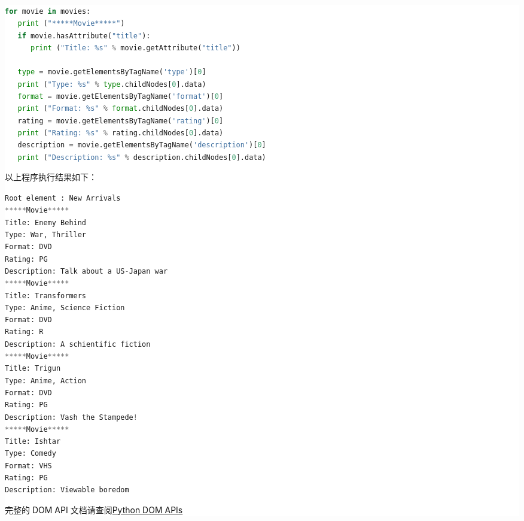 ```python
for movie in movies:
   print ("*****Movie*****")
   if movie.hasAttribute("title"):
      print ("Title: %s" % movie.getAttribute("title"))

   type = movie.getElementsByTagName('type')[0]
   print ("Type: %s" % type.childNodes[0].data)
   format = movie.getElementsByTagName('format')[0]
   print ("Format: %s" % format.childNodes[0].data)
   rating = movie.getElementsByTagName('rating')[0]
   print ("Rating: %s" % rating.childNodes[0].data)
   description = movie.getElementsByTagName('description')[0]
   print ("Description: %s" % description.childNodes[0].data)
```

以上程序执行结果如下：

```python
Root element : New Arrivals
*****Movie*****
Title: Enemy Behind
Type: War, Thriller
Format: DVD
Rating: PG
Description: Talk about a US-Japan war
*****Movie*****
Title: Transformers
Type: Anime, Science Fiction
Format: DVD
Rating: R
Description: A schientific fiction
*****Movie*****
Title: Trigun
Type: Anime, Action
Format: DVD
Rating: PG
Description: Vash the Stampede!
*****Movie*****
Title: Ishtar
Type: Comedy
Format: VHS
Rating: PG
Description: Viewable boredom
```
完整的 DOM API 文档请查阅[Python DOM APIs](https://docs.python.org/3/library/xml.dom.html)
